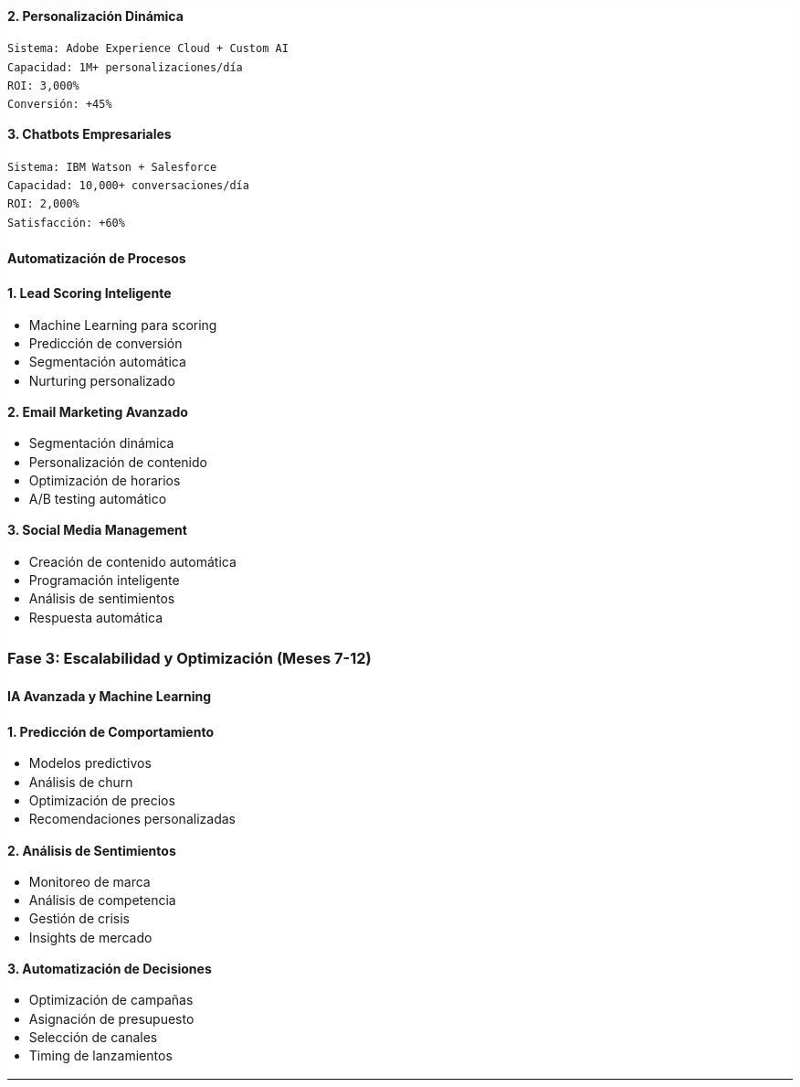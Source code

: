 **2. Personalización Dinámica**
```
Sistema: Adobe Experience Cloud + Custom AI
Capacidad: 1M+ personalizaciones/día
ROI: 3,000%
Conversión: +45%
```

**3. Chatbots Empresariales**
```
Sistema: IBM Watson + Salesforce
Capacidad: 10,000+ conversaciones/día
ROI: 2,000%
Satisfacción: +60%
```

#### **Automatización de Procesos**

**1. Lead Scoring Inteligente**
- Machine Learning para scoring
- Predicción de conversión
- Segmentación automática
- Nurturing personalizado

**2. Email Marketing Avanzado**
- Segmentación dinámica
- Personalización de contenido
- Optimización de horarios
- A/B testing automático

**3. Social Media Management**
- Creación de contenido automática
- Programación inteligente
- Análisis de sentimientos
- Respuesta automática

### **Fase 3: Escalabilidad y Optimización (Meses 7-12)**

#### **IA Avanzada y Machine Learning**

**1. Predicción de Comportamiento**
- Modelos predictivos
- Análisis de churn
- Optimización de precios
- Recomendaciones personalizadas

**2. Análisis de Sentimientos**
- Monitoreo de marca
- Análisis de competencia
- Gestión de crisis
- Insights de mercado

**3. Automatización de Decisiones**
- Optimización de campañas
- Asignación de presupuesto
- Selección de canales
- Timing de lanzamientos

---
